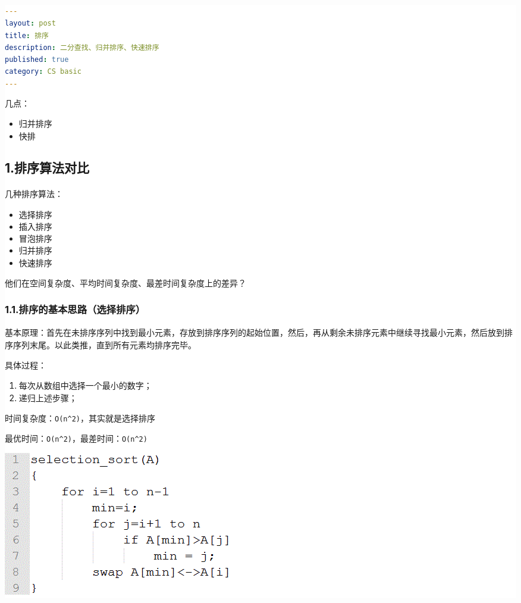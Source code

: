 ```yaml
---
layout: post
title: 排序
description: 二分查找、归并排序、快速排序
published: true
category: CS basic
---
```



几点：

* 归并排序
* 快排



## 1.排序算法对比

几种排序算法：

* 选择排序
* 插入排序
* 冒泡排序
* 归并排序
* 快速排序

他们在空间复杂度、平均时间复杂度、最差时间复杂度上的差异？

### 1.1.排序的基本思路（选择排序）

基本原理：首先在未排序序列中找到最小元素，存放到排序序列的起始位置，然后，再从剩余未排序元素中继续寻找最小元素，然后放到排序序列末尾。以此类推，直到所有元素均排序完毕。

具体过程：

1. 每次从数组中选择一个最小的数字；
1. 递归上述步骤；

时间复杂度：`O(n^2)`，其实就是选择排序

最优时间：`O(n^2)`，最差时间：`O(n^2)`


![](./cs-basic/select-sort-code.png)
